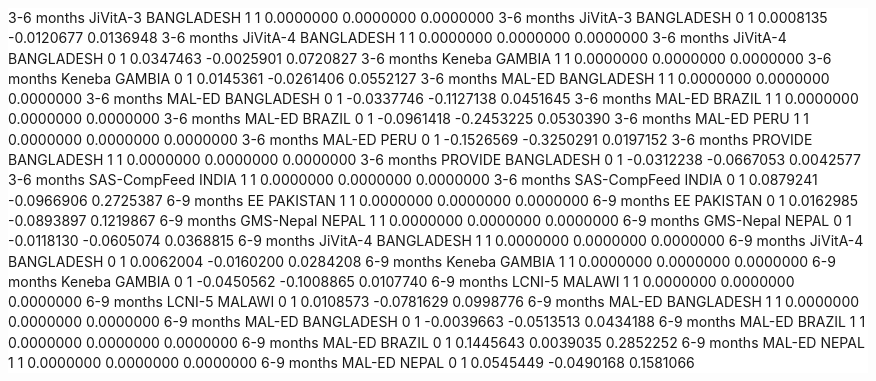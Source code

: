 3-6 months     JiVitA-3       BANGLADESH   1                    1                  0.0000000    0.0000000    0.0000000
3-6 months     JiVitA-3       BANGLADESH   0                    1                  0.0008135   -0.0120677    0.0136948
3-6 months     JiVitA-4       BANGLADESH   1                    1                  0.0000000    0.0000000    0.0000000
3-6 months     JiVitA-4       BANGLADESH   0                    1                  0.0347463   -0.0025901    0.0720827
3-6 months     Keneba         GAMBIA       1                    1                  0.0000000    0.0000000    0.0000000
3-6 months     Keneba         GAMBIA       0                    1                  0.0145361   -0.0261406    0.0552127
3-6 months     MAL-ED         BANGLADESH   1                    1                  0.0000000    0.0000000    0.0000000
3-6 months     MAL-ED         BANGLADESH   0                    1                 -0.0337746   -0.1127138    0.0451645
3-6 months     MAL-ED         BRAZIL       1                    1                  0.0000000    0.0000000    0.0000000
3-6 months     MAL-ED         BRAZIL       0                    1                 -0.0961418   -0.2453225    0.0530390
3-6 months     MAL-ED         PERU         1                    1                  0.0000000    0.0000000    0.0000000
3-6 months     MAL-ED         PERU         0                    1                 -0.1526569   -0.3250291    0.0197152
3-6 months     PROVIDE        BANGLADESH   1                    1                  0.0000000    0.0000000    0.0000000
3-6 months     PROVIDE        BANGLADESH   0                    1                 -0.0312238   -0.0667053    0.0042577
3-6 months     SAS-CompFeed   INDIA        1                    1                  0.0000000    0.0000000    0.0000000
3-6 months     SAS-CompFeed   INDIA        0                    1                  0.0879241   -0.0966906    0.2725387
6-9 months     EE             PAKISTAN     1                    1                  0.0000000    0.0000000    0.0000000
6-9 months     EE             PAKISTAN     0                    1                  0.0162985   -0.0893897    0.1219867
6-9 months     GMS-Nepal      NEPAL        1                    1                  0.0000000    0.0000000    0.0000000
6-9 months     GMS-Nepal      NEPAL        0                    1                 -0.0118130   -0.0605074    0.0368815
6-9 months     JiVitA-4       BANGLADESH   1                    1                  0.0000000    0.0000000    0.0000000
6-9 months     JiVitA-4       BANGLADESH   0                    1                  0.0062004   -0.0160200    0.0284208
6-9 months     Keneba         GAMBIA       1                    1                  0.0000000    0.0000000    0.0000000
6-9 months     Keneba         GAMBIA       0                    1                 -0.0450562   -0.1008865    0.0107740
6-9 months     LCNI-5         MALAWI       1                    1                  0.0000000    0.0000000    0.0000000
6-9 months     LCNI-5         MALAWI       0                    1                  0.0108573   -0.0781629    0.0998776
6-9 months     MAL-ED         BANGLADESH   1                    1                  0.0000000    0.0000000    0.0000000
6-9 months     MAL-ED         BANGLADESH   0                    1                 -0.0039663   -0.0513513    0.0434188
6-9 months     MAL-ED         BRAZIL       1                    1                  0.0000000    0.0000000    0.0000000
6-9 months     MAL-ED         BRAZIL       0                    1                  0.1445643    0.0039035    0.2852252
6-9 months     MAL-ED         NEPAL        1                    1                  0.0000000    0.0000000    0.0000000
6-9 months     MAL-ED         NEPAL        0                    1                  0.0545449   -0.0490168    0.1581066